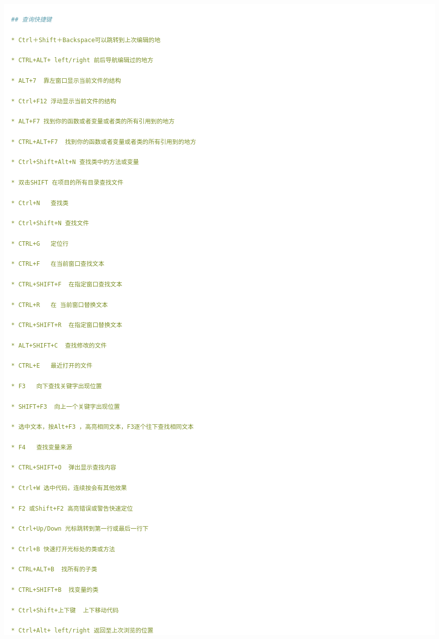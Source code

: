 ```yaml

  ## 查询快捷键

  * Ctrl＋Shift＋Backspace可以跳转到上次编辑的地

  * CTRL+ALT+ left/right 前后导航编辑过的地方

  * ALT+7  靠左窗口显示当前文件的结构

  * Ctrl+F12 浮动显示当前文件的结构

  * ALT+F7 找到你的函数或者变量或者类的所有引用到的地方

  * CTRL+ALT+F7  找到你的函数或者变量或者类的所有引用到的地方

  * Ctrl+Shift+Alt+N 查找类中的方法或变量

  * 双击SHIFT 在项目的所有目录查找文件

  * Ctrl+N   查找类

  * Ctrl+Shift+N 查找文件

  * CTRL+G   定位行  

  * CTRL+F   在当前窗口查找文本  

  * CTRL+SHIFT+F  在指定窗口查找文本  

  * CTRL+R   在 当前窗口替换文本  

  * CTRL+SHIFT+R  在指定窗口替换文本  

  * ALT+SHIFT+C  查找修改的文件  

  * CTRL+E   最近打开的文件  

  * F3   向下查找关键字出现位置  

  * SHIFT+F3  向上一个关键字出现位置  

  * 选中文本，按Alt+F3 ，高亮相同文本，F3逐个往下查找相同文本

  * F4   查找变量来源  

  * CTRL+SHIFT+O  弹出显示查找内容

  * Ctrl+W 选中代码，连续按会有其他效果

  * F2 或Shift+F2 高亮错误或警告快速定位

  * Ctrl+Up/Down 光标跳转到第一行或最后一行下

  * Ctrl+B 快速打开光标处的类或方法  

  * CTRL+ALT+B  找所有的子类  

  * CTRL+SHIFT+B  找变量的类  

  * Ctrl+Shift+上下键  上下移动代码

  * Ctrl+Alt+ left/right 返回至上次浏览的位置

```
